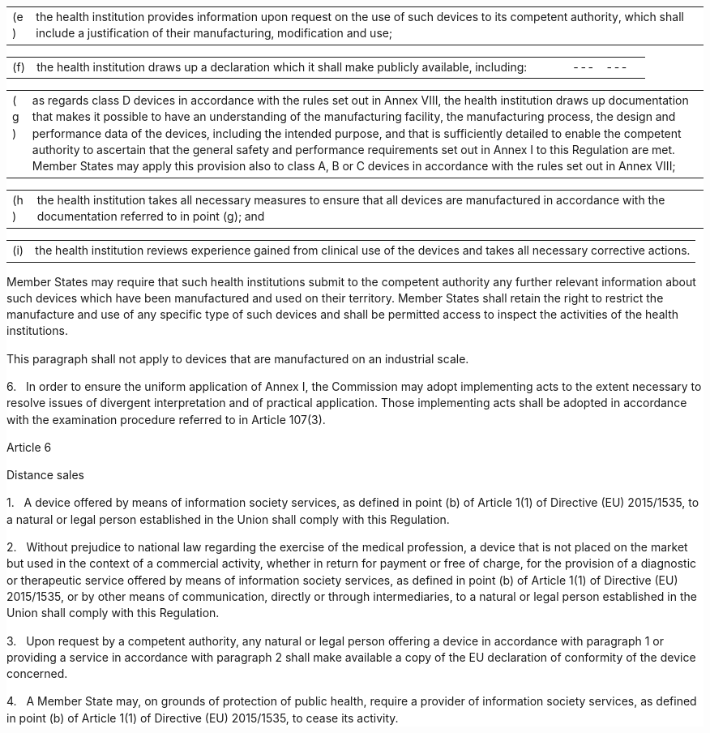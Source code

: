 |  |  |
| --- | --- |
| (e) | the health institution provides information upon request on the use of such devices to its competent authority, which shall include a justification of their manufacturing, modification and use; |

|  |  |  |  |  |  |  |  |
| --- | --- | --- | --- | --- | --- | --- | --- |
| (f) | the health institution draws up a declaration which it shall make publicly available, including:   |  |  | | --- | --- | | (i) | the name and address of the manufacturing health institution, |  |  |  | | --- | --- | | (ii) | the details necessary to identify the devices, |  |  |  | | --- | --- | | (iii) | a declaration that the devices meet the general safety and performance requirements set out in Annex I to this Regulation and, where applicable, information on which requirements are not fully met with a reasoned justification therefor; | |

|  |  |
| --- | --- |
| (g) | as regards class D devices in accordance with the rules set out in Annex VIII, the health institution draws up documentation that makes it possible to have an understanding of the manufacturing facility, the manufacturing process, the design and performance data of the devices, including the intended purpose, and that is sufficiently detailed to enable the competent authority to ascertain that the general safety and performance requirements set out in Annex I to this Regulation are met. Member States may apply this provision also to class A, B or C devices in accordance with the rules set out in Annex VIII; |

|  |  |
| --- | --- |
| (h) | the health institution takes all necessary measures to ensure that all devices are manufactured in accordance with the documentation referred to in point (g); and |

|  |  |
| --- | --- |
| (i) | the health institution reviews experience gained from clinical use of the devices and takes all necessary corrective actions. |

Member States may require that such health institutions submit to the competent authority any further relevant information about such devices which have been manufactured and used on their territory. Member States shall retain the right to restrict the manufacture and use of any specific type of such devices and shall be permitted access to inspect the activities of the health institutions.

This paragraph shall not apply to devices that are manufactured on an industrial scale.

6.   In order to ensure the uniform application of Annex I, the Commission may adopt implementing acts to the extent necessary to resolve issues of divergent interpretation and of practical application. Those implementing acts shall be adopted in accordance with the examination procedure referred to in Article 107(3).

Article 6

Distance sales

1.   A device offered by means of information society services, as defined in point (b) of Article 1(1) of Directive (EU) 2015/1535, to a natural or legal person established in the Union shall comply with this Regulation.

2.   Without prejudice to national law regarding the exercise of the medical profession, a device that is not placed on the market but used in the context of a commercial activity, whether in return for payment or free of charge, for the provision of a diagnostic or therapeutic service offered by means of information society services, as defined in point (b) of Article 1(1) of Directive (EU) 2015/1535, or by other means of communication, directly or through intermediaries, to a natural or legal person established in the Union shall comply with this Regulation.

3.   Upon request by a competent authority, any natural or legal person offering a device in accordance with paragraph 1 or providing a service in accordance with paragraph 2 shall make available a copy of the EU declaration of conformity of the device concerned.

4.   A Member State may, on grounds of protection of public health, require a provider of information society services, as defined in point (b) of Article 1(1) of Directive (EU) 2015/1535, to cease its activity.
